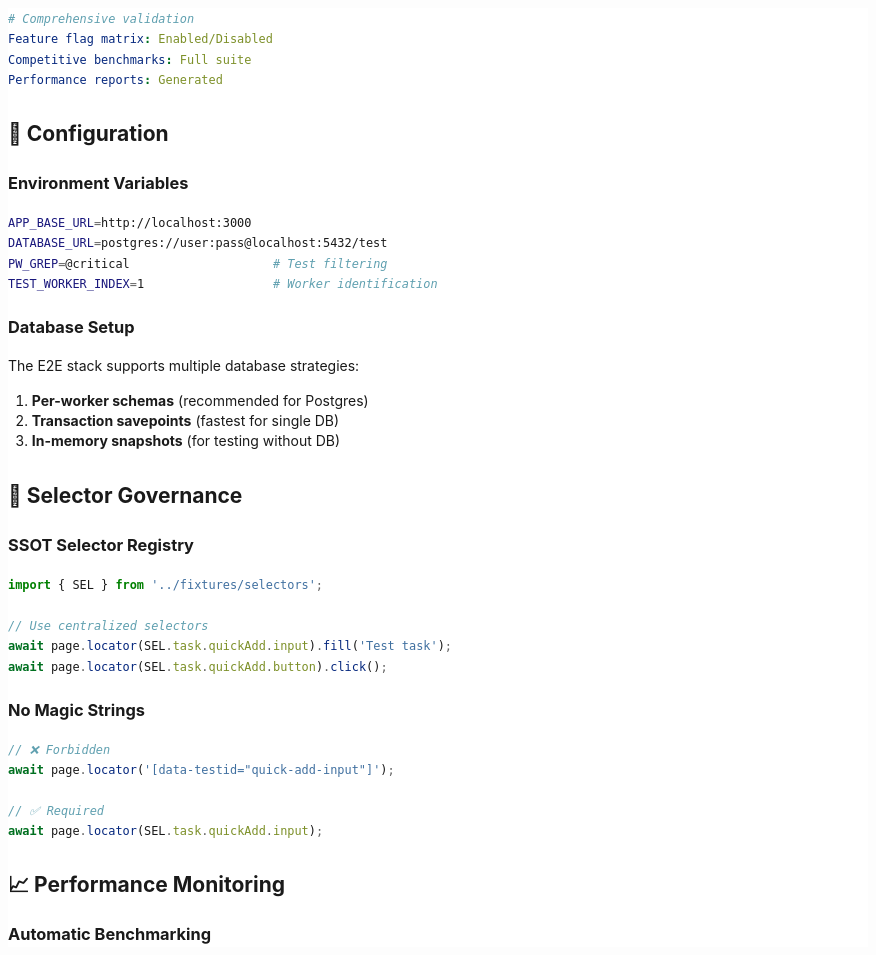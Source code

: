 ```yaml
# Comprehensive validation
Feature flag matrix: Enabled/Disabled
Competitive benchmarks: Full suite
Performance reports: Generated
```

## 🔧 Configuration

### Environment Variables

```bash
APP_BASE_URL=http://localhost:3000
DATABASE_URL=postgres://user:pass@localhost:5432/test
PW_GREP=@critical                    # Test filtering
TEST_WORKER_INDEX=1                  # Worker identification
```

### Database Setup

The E2E stack supports multiple database strategies:

1. **Per-worker schemas** (recommended for Postgres)
2. **Transaction savepoints** (fastest for single DB)
3. **In-memory snapshots** (for testing without DB)

## 🎯 Selector Governance

### SSOT Selector Registry

```typescript
import { SEL } from '../fixtures/selectors';

// Use centralized selectors
await page.locator(SEL.task.quickAdd.input).fill('Test task');
await page.locator(SEL.task.quickAdd.button).click();
```

### No Magic Strings

```typescript
// ❌ Forbidden
await page.locator('[data-testid="quick-add-input"]');

// ✅ Required
await page.locator(SEL.task.quickAdd.input);
```

## 📈 Performance Monitoring

### Automatic Benchmarking
